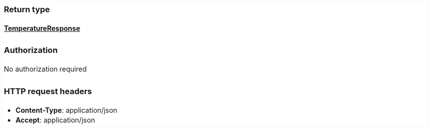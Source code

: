 ### Return type

[**TemperatureResponse**](TemperatureResponse.md)

### Authorization

No authorization required

### HTTP request headers

 - **Content-Type**: application/json
 - **Accept**: application/json

